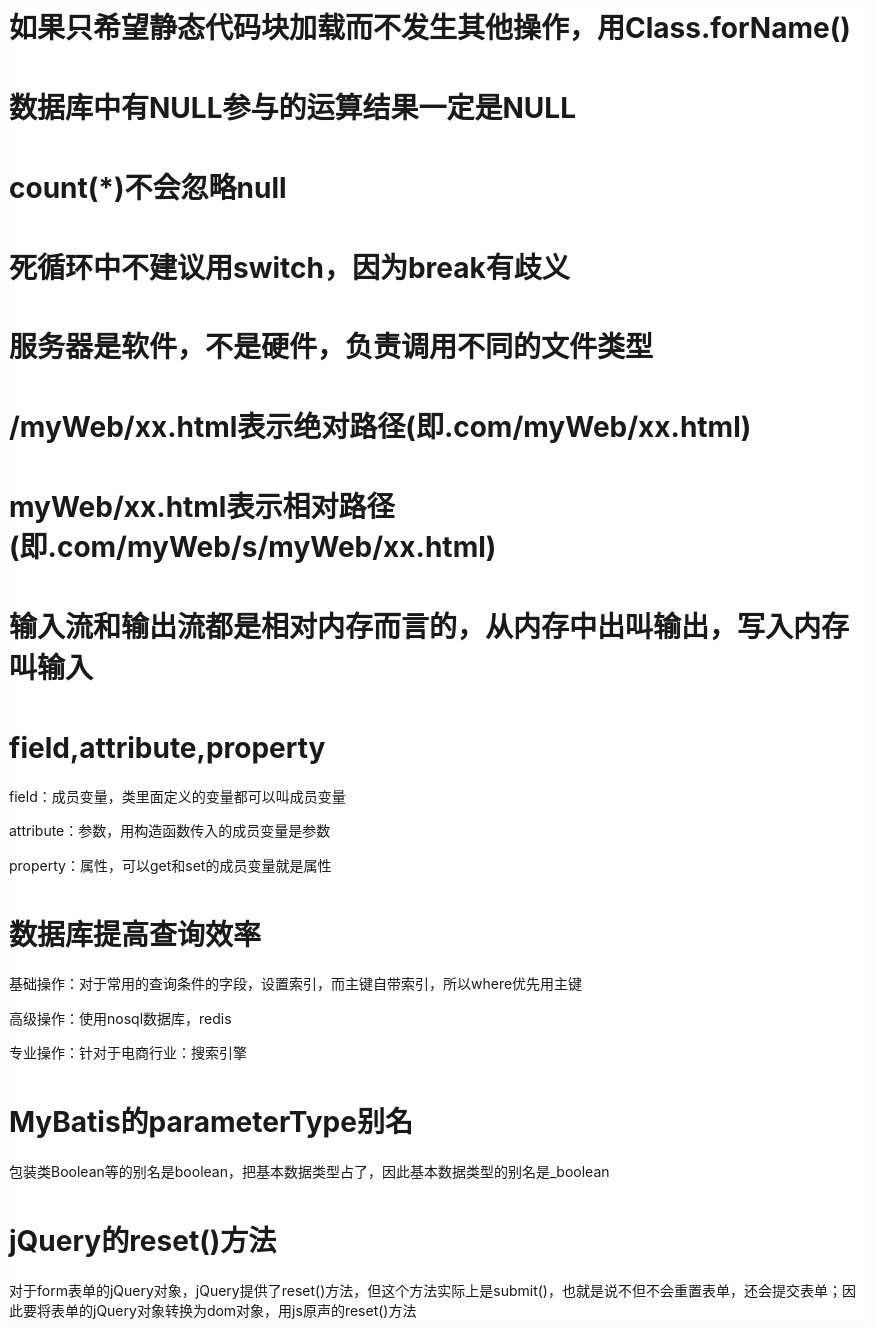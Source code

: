 # 如果只希望静态代码块加载而不发生其他操作，用Class.forName()

# 数据库中有NULL参与的运算结果一定是NULL

# count(*)不会忽略null

# 死循环中不建议用switch，因为break有歧义

# 服务器是软件，不是硬件，负责调用不同的文件类型

# /myWeb/xx.html表示绝对路径(即.com/myWeb/xx.html)

# myWeb/xx.html表示相对路径(即.com/myWeb/s/myWeb/xx.html)

# 输入流和输出流都是相对内存而言的，从内存中出叫输出，写入内存叫输入

# field,attribute,property

field：成员变量，类里面定义的变量都可以叫成员变量

attribute：参数，用构造函数传入的成员变量是参数

property：属性，可以get和set的成员变量就是属性

# 数据库提高查询效率

基础操作：对于常用的查询条件的字段，设置索引，而主键自带索引，所以where优先用主键

高级操作：使用nosql数据库，redis

专业操作：针对于电商行业：搜索引擎

# MyBatis的parameterType别名

包装类Boolean等的别名是boolean，把基本数据类型占了，因此基本数据类型的别名是_boolean

# jQuery的reset()方法

对于form表单的jQuery对象，jQuery提供了reset()方法，但这个方法实际上是submit()，也就是说不但不会重置表单，还会提交表单；因此要将表单的jQuery对象转换为dom对象，用js原声的reset()方法
